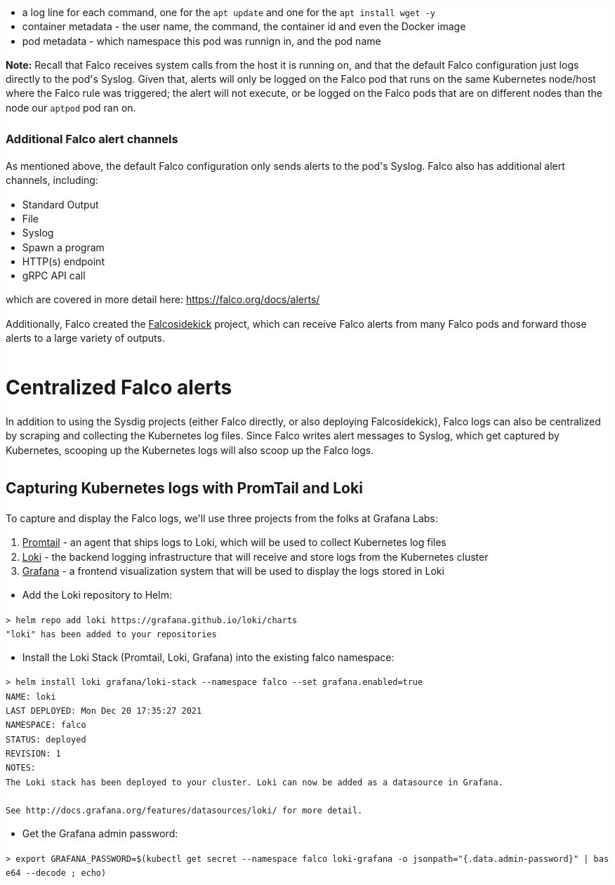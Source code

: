 * a log line for each command, one for the `apt update` and one for the `apt install wget -y`
* container metadata - the user name, the command, the container id and even the Docker image
* pod metadata - which namespace this pod was runnign in, and the pod name

**Note:** Recall that Falco receives system calls from the host it is running on, and that the default Falco configuration just logs directly to the pod's Syslog. Given that, alerts will only be logged on the Falco pod that runs on the same Kubernetes node/host where the Falco rule was triggered; the alert will not execute, or be logged on the Falco pods that are on different nodes than the node our `aptpod` pod ran on.

### Additional Falco alert channels
As mentioned above, the default Falco configuration only sends alerts to the pod's Syslog. Falco also has additional alert channels, including:
* Standard Output
* File
* Syslog
* Spawn a program
* HTTP(s) endpoint
* gRPC API call

which are covered in more detail here: https://falco.org/docs/alerts/

Additionally, Falco created the [Falcosidekick](https://github.com/falcosecurity/falcosidekick) project, which can receive Falco alerts from many Falco pods and forward those alerts to a large variety of outputs.

# Centralized Falco alerts
In addition to using the Sysdig projects (either Falco directly, or also deploying Falcosidekick), Falco logs can also be centralized by scraping and collecting the Kubernetes log files. Since Falco writes alert messages to Syslog, which get captured by Kubernetes, scooping up the Kubernetes logs will also scoop up the Falco logs.

## Capturing Kubernetes logs with PromTail and Loki
To capture and display the Falco logs, we'll use three projects from the folks at Grafana Labs:
1. [Promtail](https://grafana.com/docs/loki/latest/clients/promtail/) - an agent that ships logs to Loki, which will be used to collect Kubernetes log files
2. [Loki](https://grafana.com/docs/loki/latest/) - the backend logging infrastructure that will receive and store logs from the Kubernetes cluster
3. [Grafana](https://grafana.com/docs/grafana/latest/) - a frontend visualization system that will be used to display the logs stored in Loki

* Add the Loki repository to Helm:
```
> helm repo add loki https://grafana.github.io/loki/charts                                                       
"loki" has been added to your repositories
```
* Install the Loki Stack (Promtail, Loki, Grafana) into the existing falco namespace:
```
> helm install loki grafana/loki-stack --namespace falco --set grafana.enabled=true
NAME: loki
LAST DEPLOYED: Mon Dec 20 17:35:27 2021
NAMESPACE: falco
STATUS: deployed
REVISION: 1
NOTES:
The Loki stack has been deployed to your cluster. Loki can now be added as a datasource in Grafana.

See http://docs.grafana.org/features/datasources/loki/ for more detail.
```
* Get the Grafana admin password:
```
> export GRAFANA_PASSWORD=$(kubectl get secret --namespace falco loki-grafana -o jsonpath="{.data.admin-password}" | base64 --decode ; echo)
```